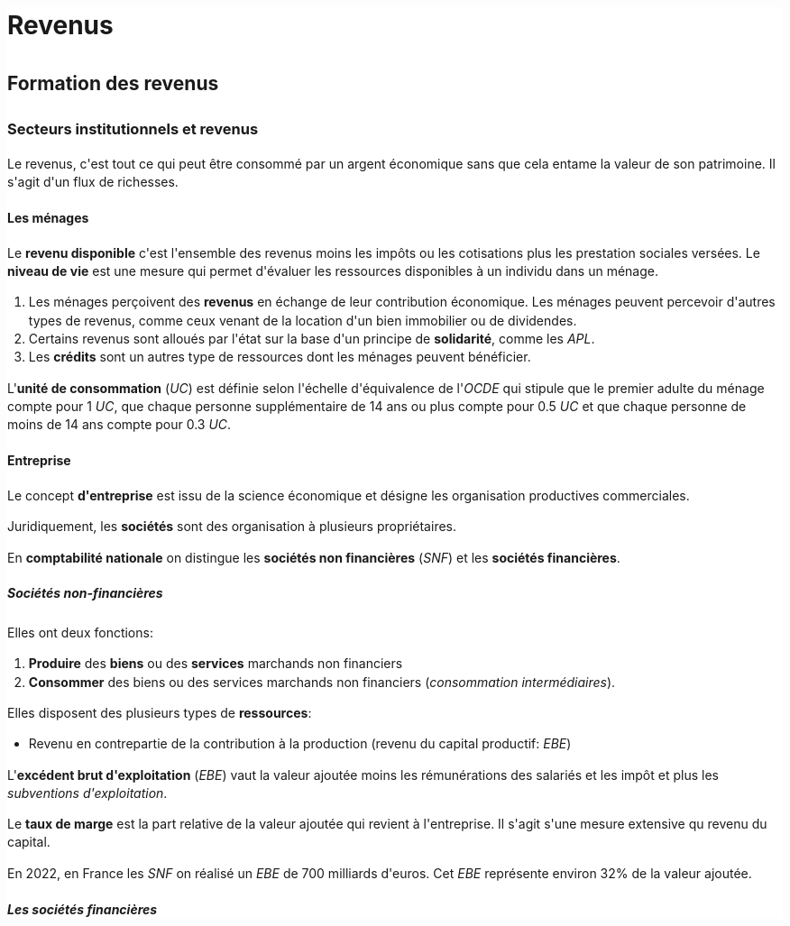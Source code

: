 # Revenus

## Formation des revenus

### Secteurs institutionnels et revenus

Le revenus, c'est tout ce qui peut être consommé par un argent économique sans que cela entame la valeur de son patrimoine. Il s'agit d'un flux de richesses.
#### Les ménages

Le **revenu disponible** c'est l'ensemble des revenus moins les impôts ou les cotisations plus  les prestation sociales versées. Le **niveau de vie** est une mesure qui permet d'évaluer les ressources disponibles à un individu dans un ménage.

1. Les ménages perçoivent des **revenus** en échange de leur contribution économique. Les ménages peuvent percevoir d'autres types de revenus, comme ceux venant de la location d'un bien immobilier ou de dividendes.
2. Certains revenus sont alloués par l'état sur la base d'un principe de **solidarité**, comme les *APL*. 
3. Les **crédits** sont un autres type de ressources dont les ménages peuvent bénéficier.

L'**unité de consommation** (*UC*) est définie selon l'échelle d'équivalence de l'*OCDE* qui stipule que le premier adulte du ménage compte pour 1 *UC*, que chaque personne supplémentaire de 14 ans ou plus compte pour 0.5 *UC* et que chaque personne de moins de 14 ans compte pour 0.3 *UC*.
#### Entreprise

Le concept **d'entreprise** est issu de la science économique et désigne les organisation productives commerciales. 

Juridiquement, les **sociétés** sont des organisation à plusieurs propriétaires.

En **comptabilité nationale** on distingue les **sociétés non financières** (*SNF*) et les **sociétés financières**.
##### Sociétés non-financières

Elles ont deux fonctions:
1. **Produire** des **biens** ou des **services** marchands non financiers
2. **Consommer** des biens ou des services marchands non financiers (*consommation intermédiaires*).

Elles disposent des plusieurs types de **ressources**:
 - Revenu en contrepartie de la contribution à la production (revenu du capital productif: *EBE*)

L'**excédent brut d'exploitation** (*EBE*) vaut la valeur ajoutée moins les rémunérations des salariés et les impôt et plus les *subventions d'exploitation*.

Le **taux de marge** est la part relative de la valeur ajoutée qui revient à l'entreprise. Il s'agit s'une mesure extensive qu revenu du capital.

En 2022, en France les *SNF* on réalisé un *EBE* de 700 milliards d'euros. Cet *EBE* représente environ 32% de la valeur ajoutée.

##### Les sociétés financières
